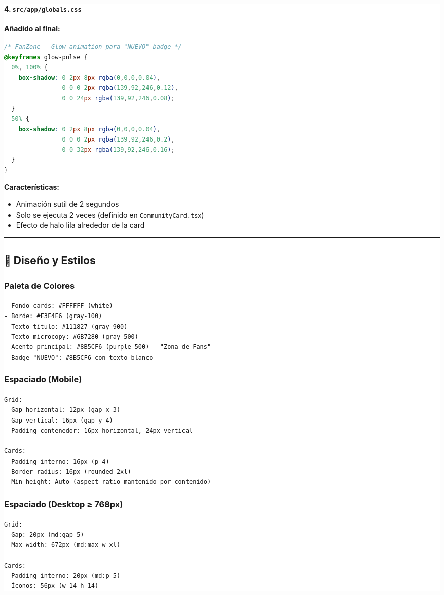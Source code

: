 #### 4. `src/app/globals.css`
**Añadido al final:**

```css
/* FanZone - Glow animation para "NUEVO" badge */
@keyframes glow-pulse {
  0%, 100% {
    box-shadow: 0 2px 8px rgba(0,0,0,0.04),
                0 0 0 2px rgba(139,92,246,0.12),
                0 0 24px rgba(139,92,246,0.08);
  }
  50% {
    box-shadow: 0 2px 8px rgba(0,0,0,0.04),
                0 0 0 2px rgba(139,92,246,0.2),
                0 0 32px rgba(139,92,246,0.16);
  }
}
```

**Características:**
- Animación sutil de 2 segundos
- Solo se ejecuta 2 veces (definido en `CommunityCard.tsx`)
- Efecto de halo lila alrededor de la card

---

## 🎨 Diseño y Estilos

### **Paleta de Colores**
```
- Fondo cards: #FFFFFF (white)
- Borde: #F3F4F6 (gray-100)
- Texto título: #111827 (gray-900)
- Texto microcopy: #6B7280 (gray-500)
- Acento principal: #8B5CF6 (purple-500) - "Zona de Fans"
- Badge "NUEVO": #8B5CF6 con texto blanco
```

### **Espaciado (Mobile)**
```
Grid:
- Gap horizontal: 12px (gap-x-3)
- Gap vertical: 16px (gap-y-4)
- Padding contenedor: 16px horizontal, 24px vertical

Cards:
- Padding interno: 16px (p-4)
- Border-radius: 16px (rounded-2xl)
- Min-height: Auto (aspect-ratio mantenido por contenido)
```

### **Espaciado (Desktop ≥ 768px)**
```
Grid:
- Gap: 20px (md:gap-5)
- Max-width: 672px (md:max-w-xl)

Cards:
- Padding interno: 20px (md:p-5)
- Íconos: 56px (w-14 h-14)
```
